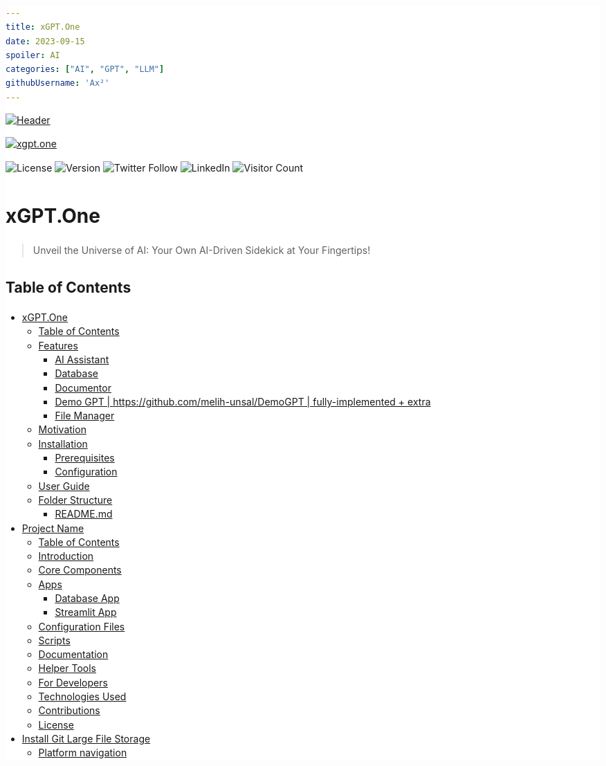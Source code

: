 ```yaml
---
title: xGPT.One
date: 2023-09-15
spoiler: AI
categories: ["AI", "GPT", "LLM"]
githubUsername: 'Ax²'
---
```


[![Header](https://github.com/Ax2L/xGPT.One/blob/2c6083c31bb6422f476a5420913c62efb41c059b/resources/images/ai-2.gif)](https://www.youtube.com/watch?v=dQw4w9WgXcQ)

[![xgpt.one](https://img.shields.io/badge/-xGPT.One-000000?style=for-the-badge&logo=react&logoColor=white)](https://xgpt.one/)


![License](https://img.shields.io/badge/license-MIT-blue.svg)
![Version](https://img.shields.io/badge/version-1.0.0-brightgreen)
![Twitter Follow](https://img.shields.io/twitter/follow/xGPT_One?style=social)
![LinkedIn](https://img.shields.io/badge/-LinkedIn-black.svg?style=flat-square&logo=linkedin&colorB=555)
![Visitor Count](https://visitor-badge.glitch.me/badge?page_id=Ax2L.visitor-badge)

# xGPT.One
> Unveil the Universe of AI: Your Own AI-Driven Sidekick at Your Fingertips!

## Table of Contents
- [xGPT.One](#xgptone)
  - [Table of Contents](#table-of-contents)
  - [Features](#features)
    - [AI Assistant](#ai-assistant)
    - [Database](#database)
    - [Documentor](#documentor)
    - [Demo GPT | https://github.com/melih-unsal/DemoGPT | fully-implemented + extra](#demo-gpt--httpsgithubcommelih-unsaldemogpt--fully-implemented--extra)
    - [File Manager](#file-manager)
  - [Motivation](#motivation)
  - [Installation](#installation)
    - [Prerequisites](#prerequisites)
    - [Configuration](#configuration)
  - [User Guide](#user-guide)
  - [Folder Structure](#folder-structure)
    - [README.md](#readmemd)
- [Project Name](#project-name)
  - [Table of Contents](#table-of-contents-1)
  - [Introduction](#introduction)
  - [Core Components](#core-components)
  - [Apps](#apps)
    - [Database App](#database-app)
    - [Streamlit App](#streamlit-app)
  - [Configuration Files](#configuration-files)
  - [Scripts](#scripts)
  - [Documentation](#documentation)
  - [Helper Tools](#helper-tools)
  - [For Developers](#for-developers)
  - [Technologies Used](#technologies-used)
  - [Contributions](#contributions)
  - [License](#license)
- [Install Git Large File Storage](#install-git-large-file-storage)
  - [Platform navigation](#platform-navigation)
